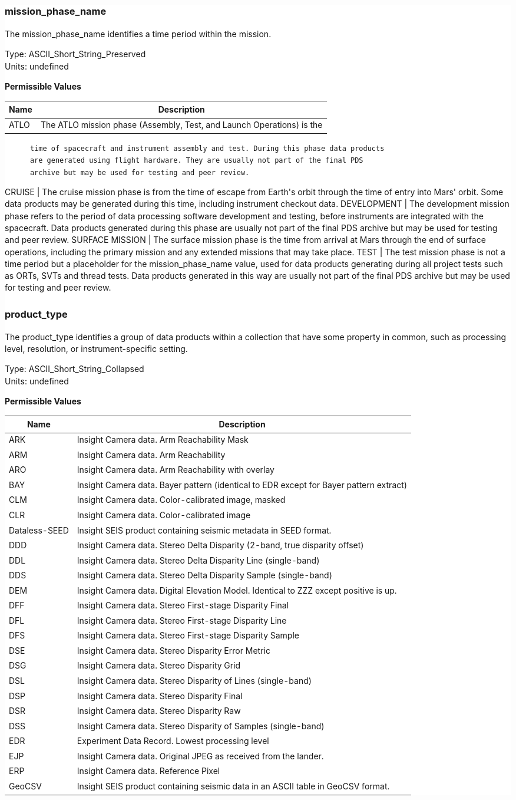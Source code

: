 

### mission_phase_name
The mission_phase_name identifies a time period within the mission.

Type: ASCII_Short_String_Preserved  
Units: undefined  

**Permissible Values**

Name                                    | Description
--------------------------------------- | ----------------------------
ATLO | The ATLO mission phase (Assembly, Test, and Launch Operations) is the 
          time of spacecraft and instrument assembly and test. During this phase data products 
          are generated using flight hardware. They are usually not part of the final PDS 
          archive but may be used for testing and peer review.
CRUISE | The cruise mission phase is from the time of escape from Earth's orbit
          through the time of entry into Mars' orbit. Some data products may be generated
          during this time, including instrument checkout data.
DEVELOPMENT | The development mission phase refers to the period of data processing 
          software development and testing, before instruments are integrated with the spacecraft.
          Data products generated during this phase are usually not part of the final PDS archive
          but may be used for testing and peer review.
SURFACE MISSION | The surface mission phase is the time from arrival at Mars through the
          end of surface operations, including the primary mission and any extended missions 
          that may take place.
TEST | The test mission phase is not a time period but a placeholder for the 
          mission_phase_name value, used for data products generating during all project tests
          such as ORTs, SVTs and thread tests. Data products generated in this way are usually 
          not part of the final PDS archive but may be used for testing and peer review.


### product_type
The product_type identifies a group of data products within a collection that have
      some property in common, such as processing level, resolution, or instrument-specific setting.

Type: ASCII_Short_String_Collapsed  
Units: undefined  

**Permissible Values**

Name                                    | Description
--------------------------------------- | ----------------------------
ARK | Insight Camera data. Arm Reachability Mask
ARM | Insight Camera data. Arm Reachability
ARO | Insight Camera data. Arm Reachability with overlay
BAY | Insight Camera data. Bayer pattern (identical to EDR except for Bayer pattern extract)
CLM | Insight Camera data. Color-calibrated image, masked
CLR | Insight Camera data. Color-calibrated image
Dataless-SEED | Insight SEIS product containing seismic metadata in SEED format.
DDD | Insight Camera data. Stereo Delta Disparity (2-band, true disparity offset)
DDL | Insight Camera data. Stereo Delta Disparity Line (single-band)
DDS | Insight Camera data. Stereo Delta Disparity Sample (single-band)
DEM | Insight Camera data. Digital Elevation Model. Identical to ZZZ except positive is up.
DFF | Insight Camera data. Stereo First-stage Disparity Final
DFL | Insight Camera data. Stereo First-stage Disparity Line
DFS | Insight Camera data. Stereo First-stage Disparity Sample
DSE | Insight Camera data. Stereo Disparity Error Metric
DSG | Insight Camera data. Stereo Disparity Grid
DSL | Insight Camera data. Stereo Disparity of Lines (single-band)
DSP | Insight Camera data. Stereo Disparity Final
DSR | Insight Camera data. Stereo Disparity Raw
DSS | Insight Camera data. Stereo Disparity of Samples (single-band)
EDR | Experiment Data Record. Lowest processing level
EJP | Insight Camera data. Original JPEG as received from the lander.
ERP | Insight Camera data. Reference Pixel
GeoCSV | Insight SEIS product containing seismic data in an ASCII table in GeoCSV format.